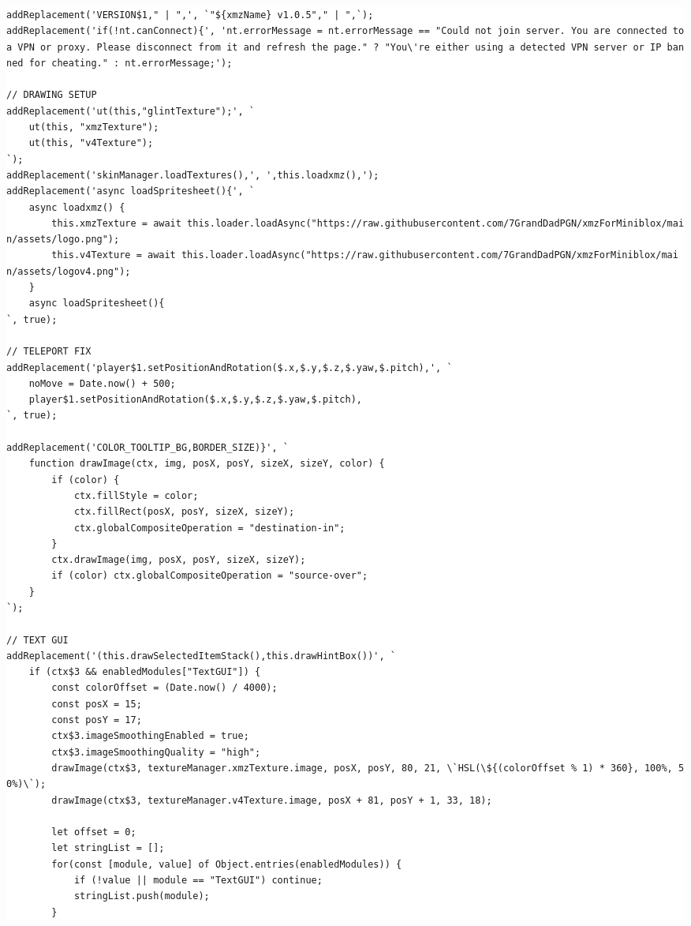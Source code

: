 	addReplacement('VERSION$1," | ",', `"${xmzName} v1.0.5"," | ",`);
	addReplacement('if(!nt.canConnect){', 'nt.errorMessage = nt.errorMessage == "Could not join server. You are connected to a VPN or proxy. Please disconnect from it and refresh the page." ? "You\'re either using a detected VPN server or IP banned for cheating." : nt.errorMessage;');

	// DRAWING SETUP
	addReplacement('ut(this,"glintTexture");', `
		ut(this, "xmzTexture");
		ut(this, "v4Texture");
	`);
	addReplacement('skinManager.loadTextures(),', ',this.loadxmz(),');
	addReplacement('async loadSpritesheet(){', `
		async loadxmz() {
			this.xmzTexture = await this.loader.loadAsync("https://raw.githubusercontent.com/7GrandDadPGN/xmzForMiniblox/main/assets/logo.png");
			this.v4Texture = await this.loader.loadAsync("https://raw.githubusercontent.com/7GrandDadPGN/xmzForMiniblox/main/assets/logov4.png");
		}
		async loadSpritesheet(){
	`, true);

	// TELEPORT FIX
	addReplacement('player$1.setPositionAndRotation($.x,$.y,$.z,$.yaw,$.pitch),', `
		noMove = Date.now() + 500;
		player$1.setPositionAndRotation($.x,$.y,$.z,$.yaw,$.pitch),
	`, true);

	addReplacement('COLOR_TOOLTIP_BG,BORDER_SIZE)}', `
		function drawImage(ctx, img, posX, posY, sizeX, sizeY, color) {
			if (color) {
				ctx.fillStyle = color;
				ctx.fillRect(posX, posY, sizeX, sizeY);
				ctx.globalCompositeOperation = "destination-in";
			}
			ctx.drawImage(img, posX, posY, sizeX, sizeY);
			if (color) ctx.globalCompositeOperation = "source-over";
		}
	`);

	// TEXT GUI
	addReplacement('(this.drawSelectedItemStack(),this.drawHintBox())', `
		if (ctx$3 && enabledModules["TextGUI"]) {
			const colorOffset = (Date.now() / 4000);
			const posX = 15;
			const posY = 17;
			ctx$3.imageSmoothingEnabled = true;
			ctx$3.imageSmoothingQuality = "high";
			drawImage(ctx$3, textureManager.xmzTexture.image, posX, posY, 80, 21, \`HSL(\${(colorOffset % 1) * 360}, 100%, 50%)\`);
			drawImage(ctx$3, textureManager.v4Texture.image, posX + 81, posY + 1, 33, 18);

			let offset = 0;
			let stringList = [];
			for(const [module, value] of Object.entries(enabledModules)) {
				if (!value || module == "TextGUI") continue;
				stringList.push(module);
			}
